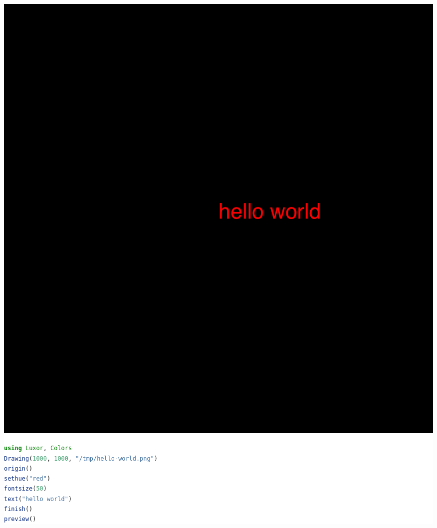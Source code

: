 !["Hello world"](examples/hello-world.png)


```julia
using Luxor, Colors
Drawing(1000, 1000, "/tmp/hello-world.png")
origin()
sethue("red")
fontsize(50)
text("hello world")
finish()
preview()
```
